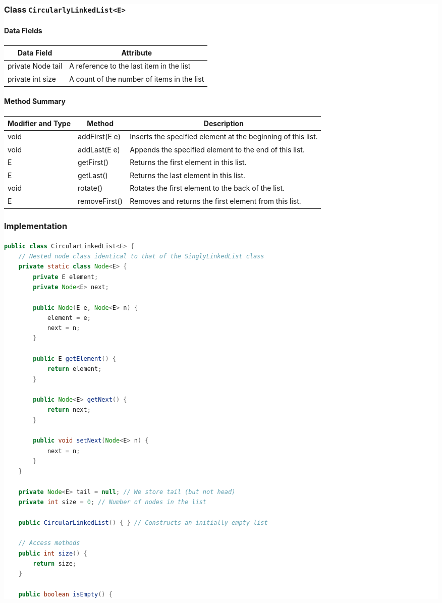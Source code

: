 

### Class `CircularlyLinkedList<E>`

#### Data Fields

| Data Field           | Attribute                                  |
| -------------------- | ------------------------------------------ |
| private Node<E> tail | A reference to the last item in the list   |
| private int size     | A count of the number of items in the list |

#### Method Summary

| Modifier and Type | Method        | Description                                                  |
| ----------------- | ------------- | ------------------------------------------------------------ |
| void              | addFirst(E e) | Inserts the specified element at the beginning of this list. |
| void              | addLast(E e)  | Appends the specified element to the end of this list.       |
| E                 | getFirst()    | Returns the first element in this list.                      |
| E                 | getLast()     | Returns the last element in this list.                       |
| void              | rotate()      | Rotates the first element to the back of the list.           |
| E                 | removeFirst() | Removes and returns the first element from this list.        |

### Implementation

```java
public class CircularLinkedList<E> {
    // Nested node class identical to that of the SinglyLinkedList class
    private static class Node<E> {
        private E element;
        private Node<E> next;

        public Node(E e, Node<E> n) {
            element = e;
            next = n;
        }

        public E getElement() {
            return element;
        }

        public Node<E> getNext() {
            return next;
        }

        public void setNext(Node<E> n) {
            next = n;
        }
    }

    private Node<E> tail = null; // We store tail (but not head)
    private int size = 0; // Number of nodes in the list

    public CircularLinkedList() { } // Constructs an initially empty list

    // Access methods
    public int size() {
        return size;
    }

    public boolean isEmpty() {
```